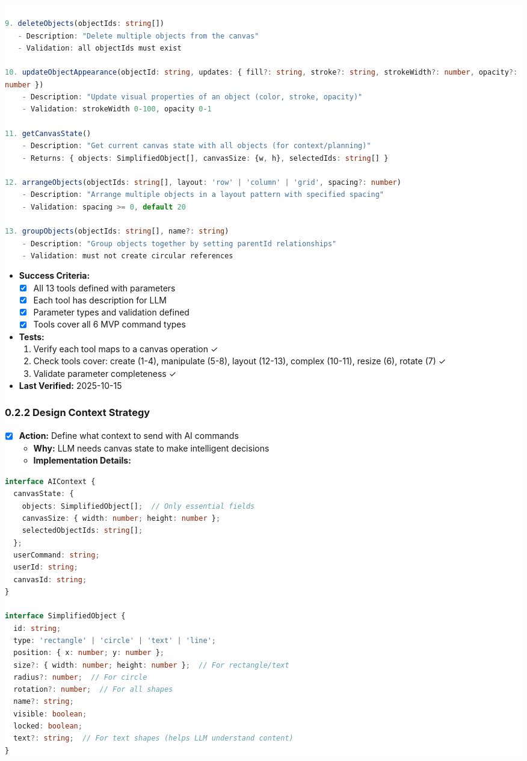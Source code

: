 ```typescript

9. deleteObjects(objectIds: string[])
   - Description: "Delete multiple objects from the canvas"
   - Validation: all objectIds must exist

10. updateObjectAppearance(objectId: string, updates: { fill?: string, stroke?: string, strokeWidth?: number, opacity?: number })
    - Description: "Update visual properties of an object (color, stroke, opacity)"
    - Validation: strokeWidth 0-100, opacity 0-1

11. getCanvasState()
    - Description: "Get current canvas state with all objects (for context/planning)"
    - Returns: { objects: SimplifiedObject[], canvasSize: {w, h}, selectedIds: string[] }

12. arrangeObjects(objectIds: string[], layout: 'row' | 'column' | 'grid', spacing?: number)
    - Description: "Arrange multiple objects in a layout pattern with specified spacing"
    - Validation: spacing >= 0, default 20

13. groupObjects(objectIds: string[], name?: string)
    - Description: "Group objects together by setting parentId relationships"
    - Validation: must not create circular references
```
  - **Success Criteria:**
    - [x] All 13 tools defined with parameters
    - [x] Each tool has description for LLM
    - [x] Parameter types and validation defined
    - [x] Tools cover all 6 MVP command types
  - **Tests:**
    1. Verify each tool maps to a canvas operation ✓
    2. Check tools cover: create (1-4), manipulate (5-8), layout (12-13), complex (10-11), resize (6), rotate (7) ✓
    3. Validate parameter completeness ✓
  - **Last Verified:** 2025-10-15

### 0.2.2 Design Context Strategy
- [x] **Action:** Define what context to send with AI commands
  - **Why:** LLM needs canvas state to make intelligent decisions
  - **Implementation Details:**
```typescript
interface AIContext {
  canvasState: {
    objects: SimplifiedObject[];  // Only essential fields
    canvasSize: { width: number; height: number };
    selectedObjectIds: string[];
  };
  userCommand: string;
  userId: string;
  canvasId: string;
}

interface SimplifiedObject {
  id: string;
  type: 'rectangle' | 'circle' | 'text' | 'line';
  position: { x: number; y: number };
  size?: { width: number; height: number };  // For rectangle/text
  radius?: number;  // For circle
  rotation?: number;  // For all shapes
  name?: string;
  visible: boolean;
  locked: boolean;
  text?: string;  // For text shapes (helps LLM understand content)
}

```